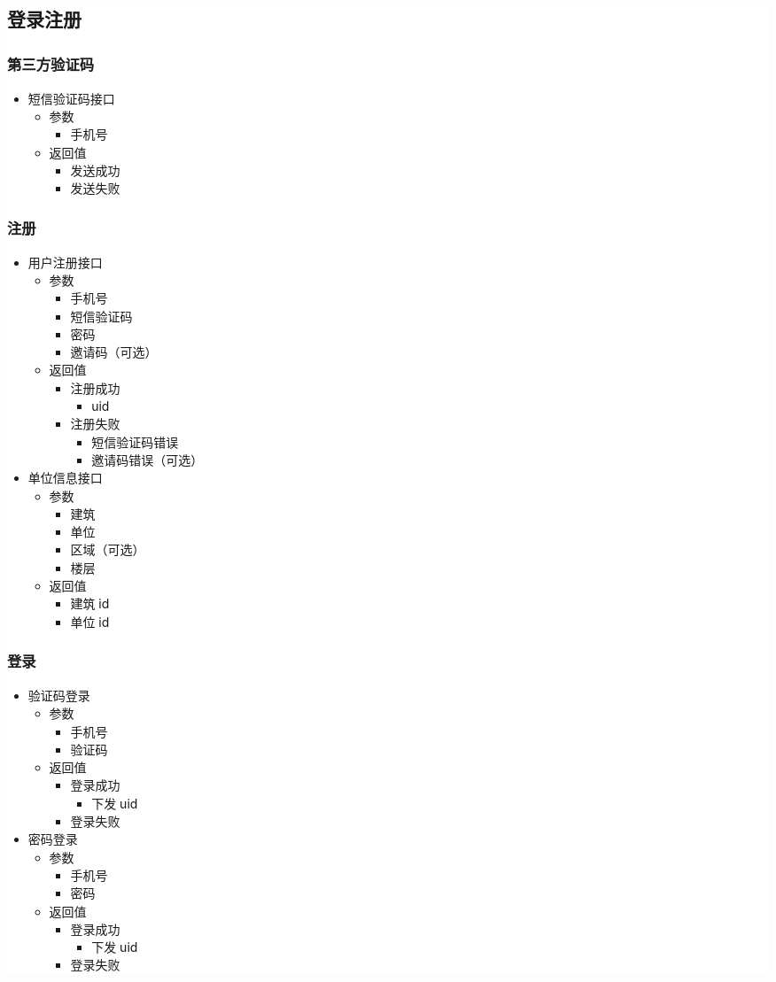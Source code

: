 ## 登录注册

### 第三方验证码

- 短信验证码接口
  - 参数 
    - 手机号
  - 返回值 
    - 发送成功
    - 发送失败

### 注册

- 用户注册接口
  - 参数
    - 手机号
    - 短信验证码
    - 密码
    - 邀请码（可选）
  - 返回值
    - 注册成功
      - uid
    - 注册失败
      - 短信验证码错误
      - 邀请码错误（可选）
- 单位信息接口
  - 参数
    - 建筑
    - 单位
    - 区域（可选）
    - 楼层
  - 返回值
    - 建筑 id
    - 单位 id

### 登录

- 验证码登录
  - 参数
    - 手机号
    - 验证码
  - 返回值
    - 登录成功
      - 下发 uid
    - 登录失败
- 密码登录
  - 参数
    - 手机号
    - 密码
  - 返回值
    - 登录成功
      - 下发 uid
    - 登录失败
